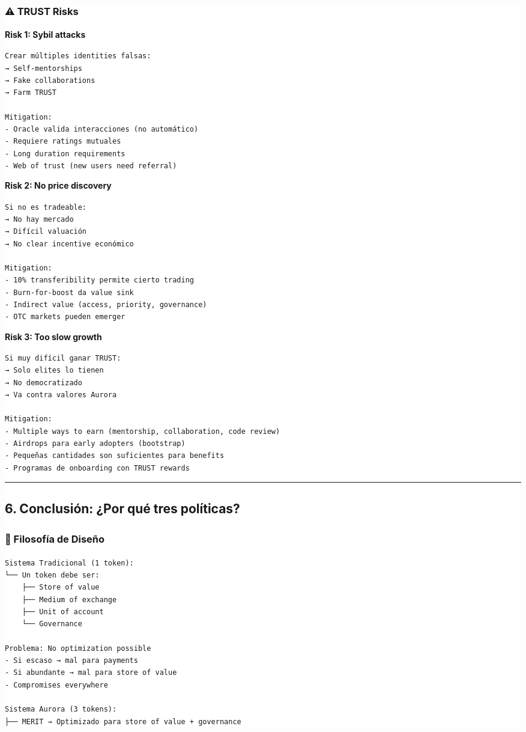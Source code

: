 ### ⚠️ TRUST Risks

**Risk 1: Sybil attacks**
```
Crear múltiples identities falsas:
→ Self-mentorships
→ Fake collaborations
→ Farm TRUST

Mitigation:
- Oracle valida interacciones (no automático)
- Requiere ratings mutuales
- Long duration requirements
- Web of trust (new users need referral)
```

**Risk 2: No price discovery**
```
Si no es tradeable:
→ No hay mercado
→ Difícil valuación
→ No clear incentive económico

Mitigation:
- 10% transferibility permite cierto trading
- Burn-for-boost da value sink
- Indirect value (access, priority, governance)
- OTC markets pueden emerger
```

**Risk 3: Too slow growth**
```
Si muy difícil ganar TRUST:
→ Solo elites lo tienen
→ No democratizado
→ Va contra valores Aurora

Mitigation:
- Multiple ways to earn (mentorship, collaboration, code review)
- Airdrops para early adopters (bootstrap)
- Pequeñas cantidades son suficientes para benefits
- Programas de onboarding con TRUST rewards
```

---

## 6. Conclusión: ¿Por qué tres políticas?

### 🎯 Filosofía de Diseño

```
Sistema Tradicional (1 token):
└── Un token debe ser:
    ├── Store of value
    ├── Medium of exchange
    ├── Unit of account
    └── Governance
    
Problema: No optimization possible
- Si escaso → mal para payments
- Si abundante → mal para store of value
- Compromises everywhere

Sistema Aurora (3 tokens):
├── MERIT → Optimizado para store of value + governance
```